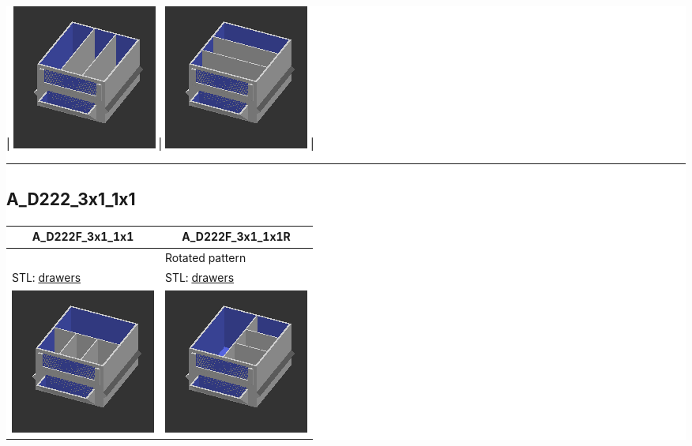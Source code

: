 | ![preview](png/A_D222F_3x1.png) | ![preview](png/A_D222F_3x1R.png) | 


---
## A_D222_3x1_1x1
| **A_D222F_3x1_1x1** | **A_D222F_3x1_1x1R** | 
| --- | --- | 
|  | Rotated pattern | 
| STL: [drawers](https://github.com/CZDanol/DNLTray/releases/latest/download/DNLTray_A_drawers.zip) | STL: [drawers](https://github.com/CZDanol/DNLTray/releases/latest/download/DNLTray_A_drawers.zip) | 
| ![preview](png/A_D222F_3x1_1x1.png) | ![preview](png/A_D222F_3x1_1x1R.png) | 
